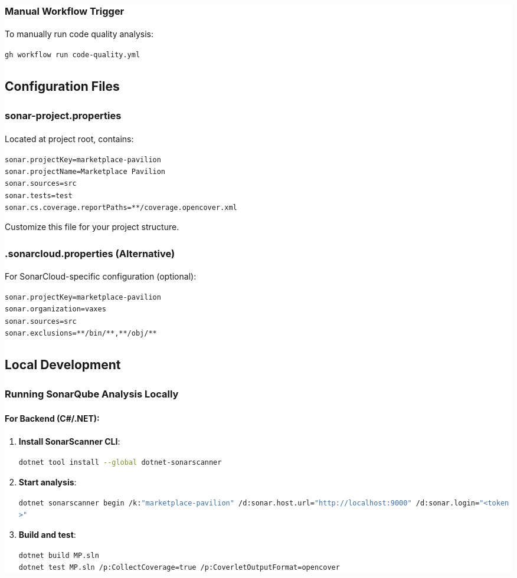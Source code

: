 ### Manual Workflow Trigger

To manually run code quality analysis:

```bash
gh workflow run code-quality.yml
```

## Configuration Files

### sonar-project.properties

Located at project root, contains:

```properties
sonar.projectKey=marketplace-pavilion
sonar.projectName=Marketplace Pavilion
sonar.sources=src
sonar.tests=test
sonar.cs.coverage.reportPaths=**/coverage.opencover.xml
```

Customize this file for your project structure.

### .sonarcloud.properties (Alternative)

For SonarCloud-specific configuration (optional):

```properties
sonar.projectKey=marketplace-pavilion
sonar.organization=vaxes
sonar.sources=src
sonar.exclusions=**/bin/**,**/obj/**
```

## Local Development

### Running SonarQube Analysis Locally

#### For Backend (C#/.NET):

1. **Install SonarScanner CLI**:
   ```bash
   dotnet tool install --global dotnet-sonarscanner
   ```

2. **Start analysis**:
   ```bash
   dotnet sonarscanner begin /k:"marketplace-pavilion" /d:sonar.host.url="http://localhost:9000" /d:sonar.login="<token>"
   ```

3. **Build and test**:
   ```bash
   dotnet build MP.sln
   dotnet test MP.sln /p:CollectCoverage=true /p:CoverletOutputFormat=opencover
   ```
